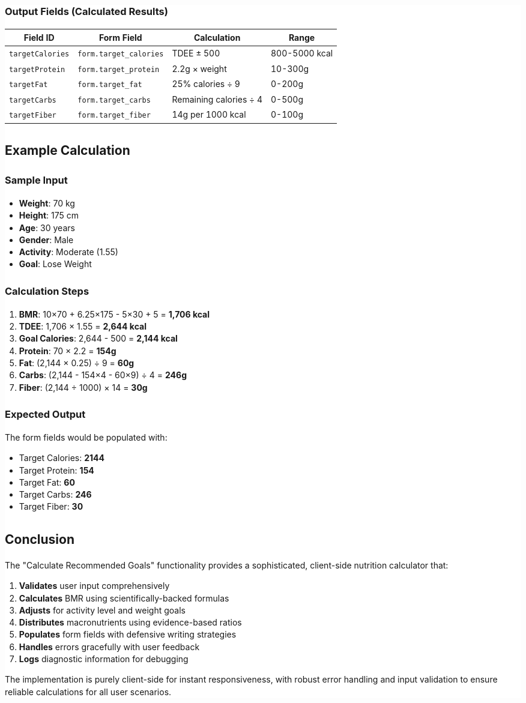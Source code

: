 ### Output Fields (Calculated Results)
| Field ID | Form Field | Calculation | Range |
|----------|------------|-------------|-------|
| `targetCalories` | `form.target_calories` | TDEE ± 500 | 800-5000 kcal |
| `targetProtein` | `form.target_protein` | 2.2g × weight | 10-300g |
| `targetFat` | `form.target_fat` | 25% calories ÷ 9 | 0-200g |
| `targetCarbs` | `form.target_carbs` | Remaining calories ÷ 4 | 0-500g |
| `targetFiber` | `form.target_fiber` | 14g per 1000 kcal | 0-100g |

## Example Calculation

### Sample Input
- **Weight**: 70 kg
- **Height**: 175 cm  
- **Age**: 30 years
- **Gender**: Male
- **Activity**: Moderate (1.55)
- **Goal**: Lose Weight

### Calculation Steps
1. **BMR**: 10×70 + 6.25×175 - 5×30 + 5 = **1,706 kcal**
2. **TDEE**: 1,706 × 1.55 = **2,644 kcal**
3. **Goal Calories**: 2,644 - 500 = **2,144 kcal**
4. **Protein**: 70 × 2.2 = **154g**
5. **Fat**: (2,144 × 0.25) ÷ 9 = **60g** 
6. **Carbs**: (2,144 - 154×4 - 60×9) ÷ 4 = **246g**
7. **Fiber**: (2,144 ÷ 1000) × 14 = **30g**

### Expected Output
The form fields would be populated with:
- Target Calories: **2144**
- Target Protein: **154**
- Target Fat: **60** 
- Target Carbs: **246**
- Target Fiber: **30**

## Conclusion

The "Calculate Recommended Goals" functionality provides a sophisticated, client-side nutrition calculator that:

1. **Validates** user input comprehensively
2. **Calculates** BMR using scientifically-backed formulas
3. **Adjusts** for activity level and weight goals
4. **Distributes** macronutrients using evidence-based ratios
5. **Populates** form fields with defensive writing strategies
6. **Handles** errors gracefully with user feedback
7. **Logs** diagnostic information for debugging

The implementation is purely client-side for instant responsiveness, with robust error handling and input validation to ensure reliable calculations for all user scenarios.
